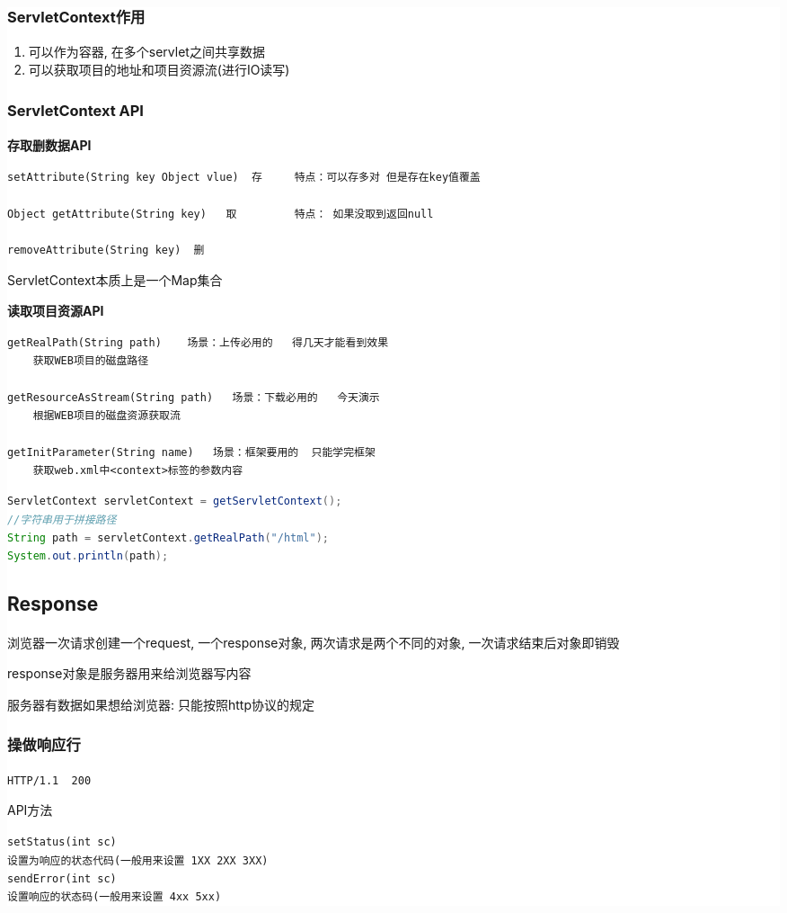 ### ServletContext作用

1. 可以作为容器, 在多个servlet之间共享数据
2. 可以获取项目的地址和项目资源流(进行IO读写)

### ServletContext API

**存取删数据API**

```
setAttribute(String key Object vlue)  存     特点：可以存多对 但是存在key值覆盖

Object getAttribute(String key)   取         特点： 如果没取到返回null       

removeAttribute(String key)  删 		
```

ServletContext本质上是一个Map集合

**读取项目资源API**

```
getRealPath(String path)    场景：上传必用的   得几天才能看到效果
	获取WEB项目的磁盘路径
	
getResourceAsStream(String path)   场景：下载必用的   今天演示
	根据WEB项目的磁盘资源获取流

getInitParameter(String name)   场景：框架要用的  只能学完框架
  	获取web.xml中<context>标签的参数内容 
```

```java
ServletContext servletContext = getServletContext();
//字符串用于拼接路径
String path = servletContext.getRealPath("/html");
System.out.println(path);
```

## Response

浏览器一次请求创建一个request, 一个response对象, 两次请求是两个不同的对象, 一次请求结束后对象即销毁

response对象是服务器用来给浏览器写内容

服务器有数据如果想给浏览器: 只能按照http协议的规定

### 操做响应行

`HTTP/1.1  200`

API方法

```
setStatus(int sc)
设置为响应的状态代码(一般用来设置 1XX 2XX 3XX)
sendError(int sc)
设置响应的状态码(一般用来设置 4xx 5xx)
```
